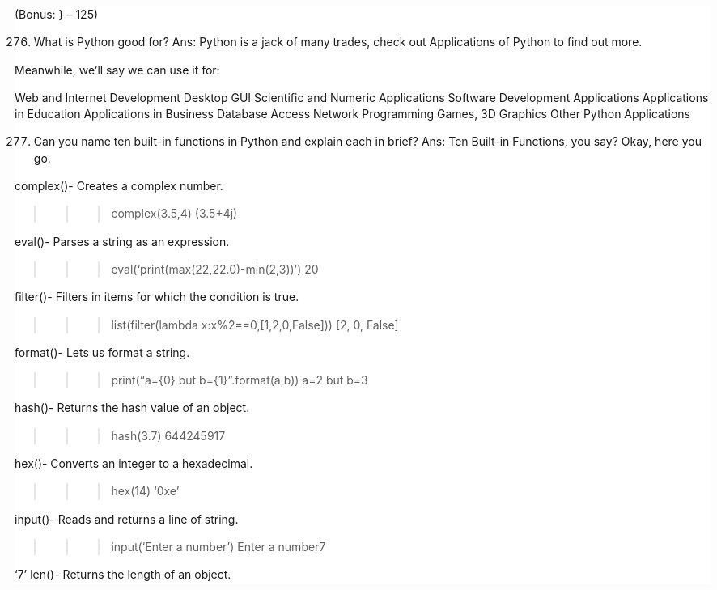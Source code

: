 (Bonus: } – 125)

 

276. What is Python good for?
Ans: Python is a jack of many trades, check out Applications of Python to find out more.

Meanwhile, we’ll say we can use it for:

Web and Internet Development
Desktop GUI
Scientific and Numeric Applications
Software Development Applications
Applications in Education
Applications in Business
Database Access
Network Programming
Games, 3D Graphics
Other Python Applications
 

277. Can you name ten built-in functions in Python and explain each in brief?
Ans: Ten Built-in Functions, you say? Okay, here you go.

complex()- Creates a complex number.

>>> complex(3.5,4)
(3.5+4j)

eval()- Parses a string as an expression.

>>> eval(‘print(max(22,22.0)-min(2,3))’)
20

filter()- Filters in items for which the condition is true.

>>> list(filter(lambda x:x%2==0,[1,2,0,False]))
[2, 0, False]

format()- Lets us format a string.

>>> print(“a={0} but b={1}”.format(a,b))
a=2 but b=3

hash()- Returns the hash value of an object.

>>> hash(3.7)
644245917

hex()- Converts an integer to a hexadecimal.

>>> hex(14)
‘0xe’

input()- Reads and returns a line of string.

>>> input(‘Enter a number’)
Enter a number7

‘7’
len()- Returns the length of an object.
